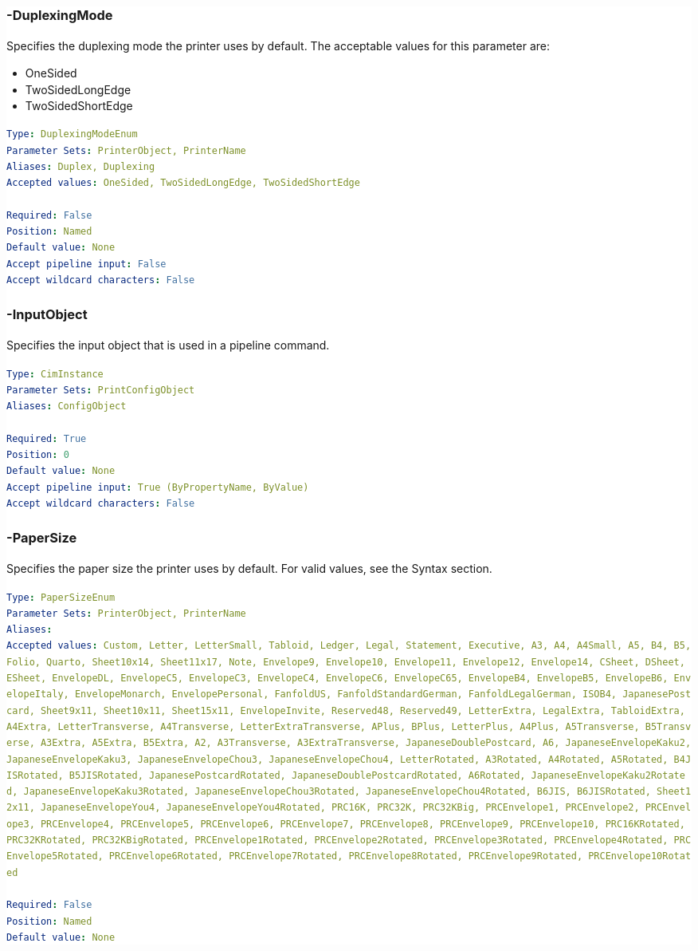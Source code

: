 ### -DuplexingMode
Specifies the duplexing mode the printer uses by default.
The acceptable values for this parameter are:

- OneSided 
- TwoSidedLongEdge 
- TwoSidedShortEdge

```yaml
Type: DuplexingModeEnum
Parameter Sets: PrinterObject, PrinterName
Aliases: Duplex, Duplexing
Accepted values: OneSided, TwoSidedLongEdge, TwoSidedShortEdge

Required: False
Position: Named
Default value: None
Accept pipeline input: False
Accept wildcard characters: False
```

### -InputObject
Specifies the input object that is used in a pipeline command.

```yaml
Type: CimInstance
Parameter Sets: PrintConfigObject
Aliases: ConfigObject

Required: True
Position: 0
Default value: None
Accept pipeline input: True (ByPropertyName, ByValue)
Accept wildcard characters: False
```

### -PaperSize
Specifies the paper size the printer uses by default.
For valid values, see the Syntax section.

```yaml
Type: PaperSizeEnum
Parameter Sets: PrinterObject, PrinterName
Aliases:
Accepted values: Custom, Letter, LetterSmall, Tabloid, Ledger, Legal, Statement, Executive, A3, A4, A4Small, A5, B4, B5, Folio, Quarto, Sheet10x14, Sheet11x17, Note, Envelope9, Envelope10, Envelope11, Envelope12, Envelope14, CSheet, DSheet, ESheet, EnvelopeDL, EnvelopeC5, EnvelopeC3, EnvelopeC4, EnvelopeC6, EnvelopeC65, EnvelopeB4, EnvelopeB5, EnvelopeB6, EnvelopeItaly, EnvelopeMonarch, EnvelopePersonal, FanfoldUS, FanfoldStandardGerman, FanfoldLegalGerman, ISOB4, JapanesePostcard, Sheet9x11, Sheet10x11, Sheet15x11, EnvelopeInvite, Reserved48, Reserved49, LetterExtra, LegalExtra, TabloidExtra, A4Extra, LetterTransverse, A4Transverse, LetterExtraTransverse, APlus, BPlus, LetterPlus, A4Plus, A5Transverse, B5Transverse, A3Extra, A5Extra, B5Extra, A2, A3Transverse, A3ExtraTransverse, JapaneseDoublePostcard, A6, JapaneseEnvelopeKaku2, JapaneseEnvelopeKaku3, JapaneseEnvelopeChou3, JapaneseEnvelopeChou4, LetterRotated, A3Rotated, A4Rotated, A5Rotated, B4JISRotated, B5JISRotated, JapanesePostcardRotated, JapaneseDoublePostcardRotated, A6Rotated, JapaneseEnvelopeKaku2Rotated, JapaneseEnvelopeKaku3Rotated, JapaneseEnvelopeChou3Rotated, JapaneseEnvelopeChou4Rotated, B6JIS, B6JISRotated, Sheet12x11, JapaneseEnvelopeYou4, JapaneseEnvelopeYou4Rotated, PRC16K, PRC32K, PRC32KBig, PRCEnvelope1, PRCEnvelope2, PRCEnvelope3, PRCEnvelope4, PRCEnvelope5, PRCEnvelope6, PRCEnvelope7, PRCEnvelope8, PRCEnvelope9, PRCEnvelope10, PRC16KRotated, PRC32KRotated, PRC32KBigRotated, PRCEnvelope1Rotated, PRCEnvelope2Rotated, PRCEnvelope3Rotated, PRCEnvelope4Rotated, PRCEnvelope5Rotated, PRCEnvelope6Rotated, PRCEnvelope7Rotated, PRCEnvelope8Rotated, PRCEnvelope9Rotated, PRCEnvelope10Rotated

Required: False
Position: Named
Default value: None
```
